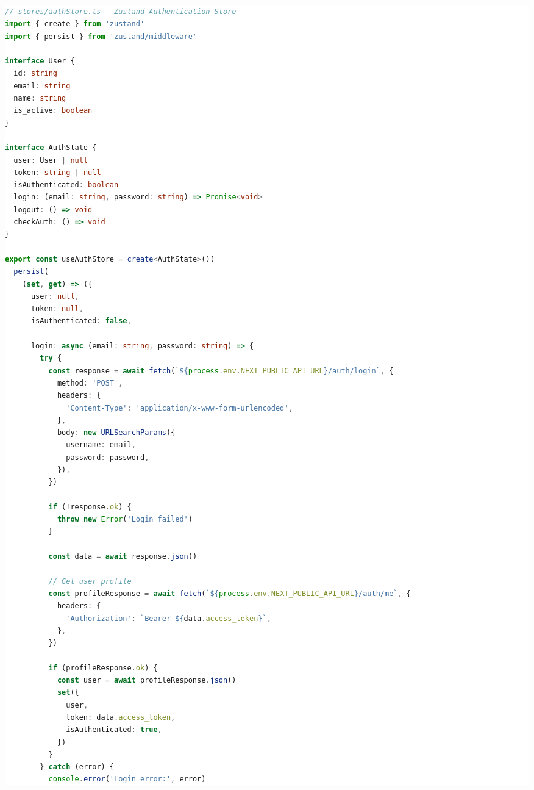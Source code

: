 ```typescript
// stores/authStore.ts - Zustand Authentication Store
import { create } from 'zustand'
import { persist } from 'zustand/middleware'

interface User {
  id: string
  email: string
  name: string
  is_active: boolean
}

interface AuthState {
  user: User | null
  token: string | null
  isAuthenticated: boolean
  login: (email: string, password: string) => Promise<void>
  logout: () => void
  checkAuth: () => void
}

export const useAuthStore = create<AuthState>()(
  persist(
    (set, get) => ({
      user: null,
      token: null,
      isAuthenticated: false,

      login: async (email: string, password: string) => {
        try {
          const response = await fetch(`${process.env.NEXT_PUBLIC_API_URL}/auth/login`, {
            method: 'POST',
            headers: {
              'Content-Type': 'application/x-www-form-urlencoded',
            },
            body: new URLSearchParams({
              username: email,
              password: password,
            }),
          })

          if (!response.ok) {
            throw new Error('Login failed')
          }

          const data = await response.json()
          
          // Get user profile
          const profileResponse = await fetch(`${process.env.NEXT_PUBLIC_API_URL}/auth/me`, {
            headers: {
              'Authorization': `Bearer ${data.access_token}`,
            },
          })

          if (profileResponse.ok) {
            const user = await profileResponse.json()
            set({
              user,
              token: data.access_token,
              isAuthenticated: true,
            })
          }
        } catch (error) {
          console.error('Login error:', error)
```